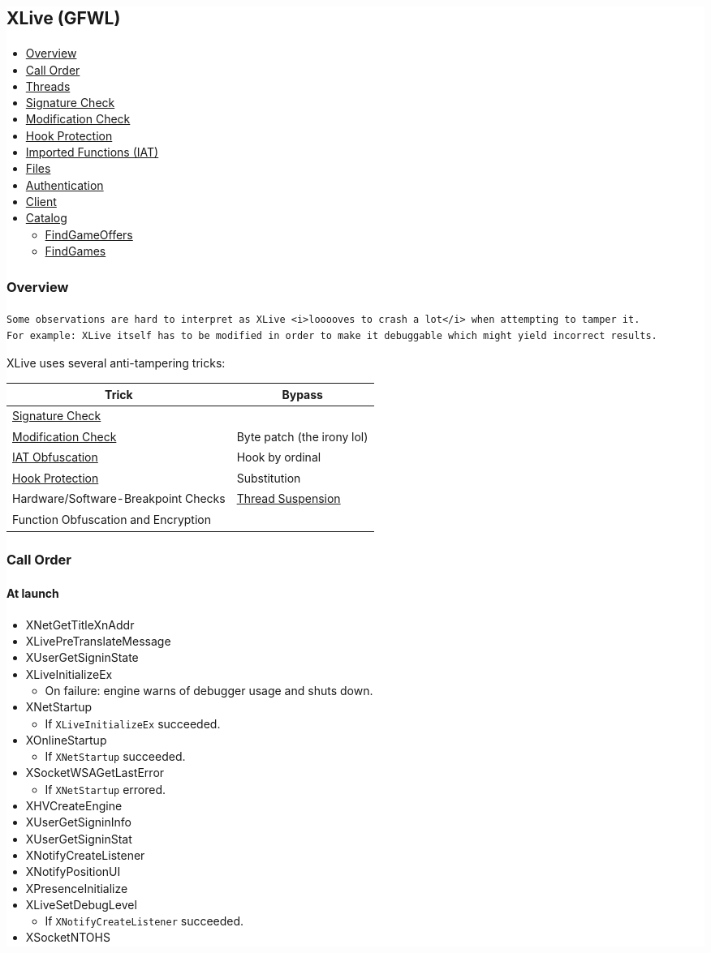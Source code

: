 
## XLive (GFWL)

- [Overview](#overview)
- [Call Order](#call-order)
- [Threads](#threads)
- [Signature Check](#signature-check)
- [Modification Check](#modification-check)
- [Hook Protection](#hook-protection)
- [Imported Functions (IAT)](#imported-functions-iat)
- [Files](#files)
- [Authentication](#authentication)
- [Client](#client)
- [Catalog](#catalog)
  - [FindGameOffers](#findgameoffers)
  - [FindGames](#findgames)

### Overview

```admonish warning
Some observations are hard to interpret as XLive <i>looooves to crash a lot</i> when attempting to tamper it.
For example: XLive itself has to be modified in order to make it debuggable which might yield incorrect results.
```

XLive uses several anti-tampering tricks:

|Trick|Bypass|
|---|---|
|[Signature Check](#signature-check)||
|[Modification Check](#modification-check)|Byte patch (the irony lol)|
|[IAT Obfuscation](#imported-functions-iat)|Hook by ordinal|
|[Hook Protection](#hook-protection)|Substitution|
|Hardware/Software-Breakpoint Checks|[Thread Suspension](#threads)|
|Function Obfuscation and Encryption||

### Call Order

#### At launch

- XNetGetTitleXnAddr
- XLivePreTranslateMessage
- XUserGetSigninState
- XLiveInitializeEx
  - On failure: engine warns of debugger usage and shuts down.
- XNetStartup
  - If `XLiveInitializeEx` succeeded.
- XOnlineStartup
  - If `XNetStartup` succeeded.
- XSocketWSAGetLastError
  - If `XNetStartup` errored.
- XHVCreateEngine
- XUserGetSigninInfo
- XUserGetSigninStat
- XNotifyCreateListener
- XNotifyPositionUI
- XPresenceInitialize
- XLiveSetDebugLevel
  - If `XNotifyCreateListener` succeeded.
- XSocketNTOHS